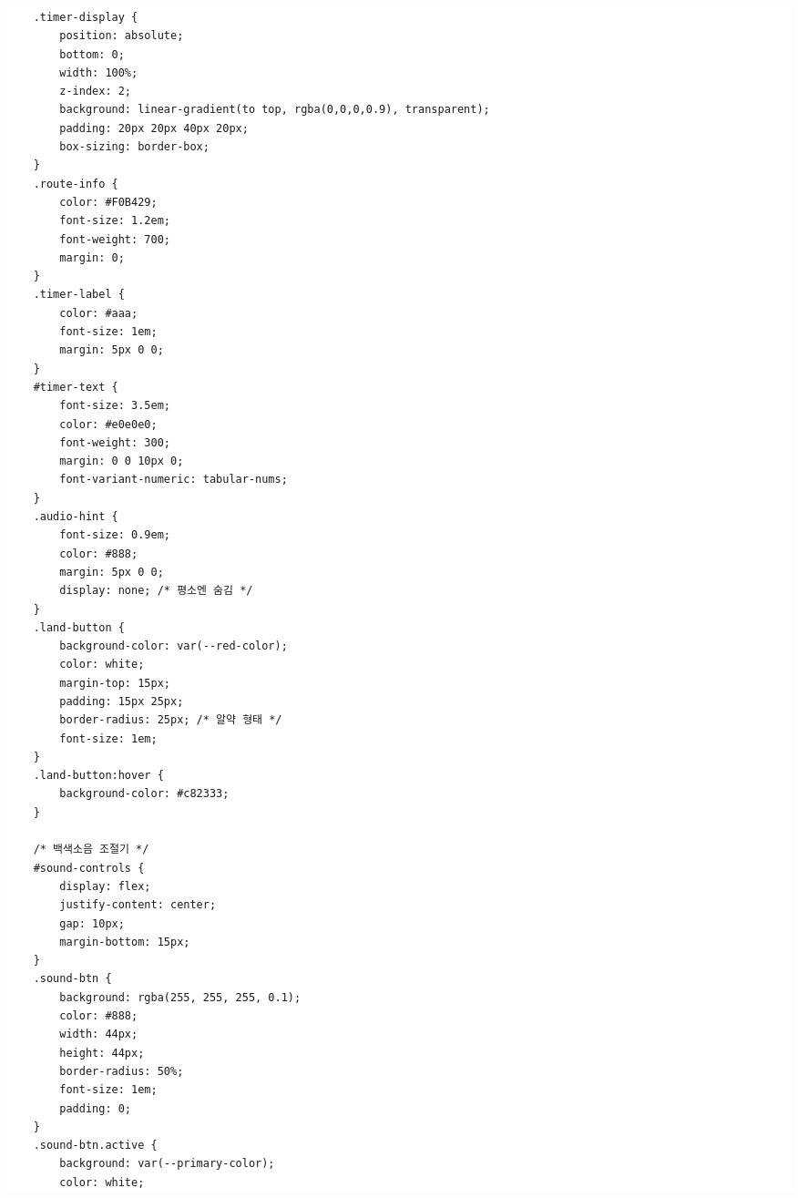         .timer-display {
            position: absolute;
            bottom: 0;
            width: 100%;
            z-index: 2; 
            background: linear-gradient(to top, rgba(0,0,0,0.9), transparent); 
            padding: 20px 20px 40px 20px;
            box-sizing: border-box;
        }
        .route-info {
            color: #F0B429;
            font-size: 1.2em;
            font-weight: 700;
            margin: 0;
        }
        .timer-label {
            color: #aaa;
            font-size: 1em;
            margin: 5px 0 0;
        }
        #timer-text {
            font-size: 3.5em; 
            color: #e0e0e0;
            font-weight: 300;
            margin: 0 0 10px 0;
            font-variant-numeric: tabular-nums;
        }
        .audio-hint {
            font-size: 0.9em;
            color: #888;
            margin: 5px 0 0;
            display: none; /* 평소엔 숨김 */
        }
        .land-button {
            background-color: var(--red-color);
            color: white;
            margin-top: 15px;
            padding: 15px 25px;
            border-radius: 25px; /* 알약 형태 */
            font-size: 1em;
        }
        .land-button:hover {
            background-color: #c82333;
        }

        /* 백색소음 조절기 */
        #sound-controls {
            display: flex;
            justify-content: center;
            gap: 10px;
            margin-bottom: 15px;
        }
        .sound-btn {
            background: rgba(255, 255, 255, 0.1);
            color: #888;
            width: 44px;
            height: 44px;
            border-radius: 50%;
            font-size: 1em;
            padding: 0;
        }
        .sound-btn.active {
            background: var(--primary-color);
            color: white;